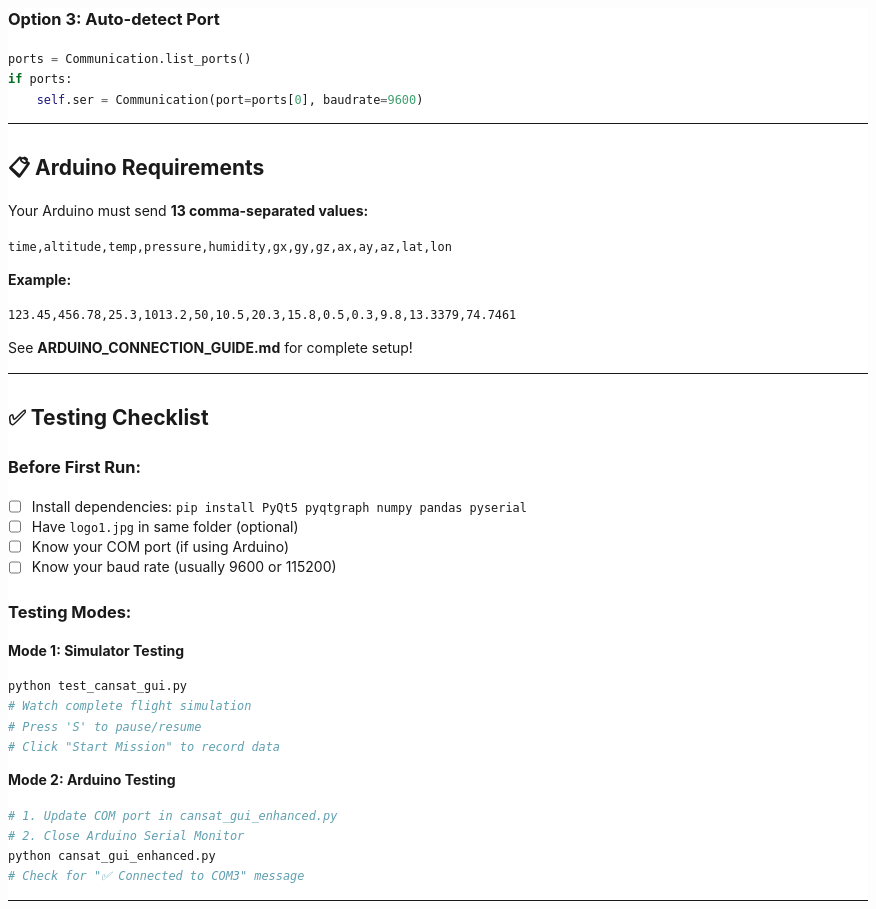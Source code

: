 ### Option 3: Auto-detect Port
```python
ports = Communication.list_ports()
if ports:
    self.ser = Communication(port=ports[0], baudrate=9600)
```

---

## 📋 Arduino Requirements

Your Arduino must send **13 comma-separated values:**

```
time,altitude,temp,pressure,humidity,gx,gy,gz,ax,ay,az,lat,lon
```

**Example:**
```
123.45,456.78,25.3,1013.2,50,10.5,20.3,15.8,0.5,0.3,9.8,13.3379,74.7461
```

See **ARDUINO_CONNECTION_GUIDE.md** for complete setup!

---

## ✅ Testing Checklist

### Before First Run:
- [ ] Install dependencies: `pip install PyQt5 pyqtgraph numpy pandas pyserial`
- [ ] Have `logo1.jpg` in same folder (optional)
- [ ] Know your COM port (if using Arduino)
- [ ] Know your baud rate (usually 9600 or 115200)

### Testing Modes:

**Mode 1: Simulator Testing**
```bash
python test_cansat_gui.py
# Watch complete flight simulation
# Press 'S' to pause/resume
# Click "Start Mission" to record data
```

**Mode 2: Arduino Testing**
```bash
# 1. Update COM port in cansat_gui_enhanced.py
# 2. Close Arduino Serial Monitor
python cansat_gui_enhanced.py
# Check for "✅ Connected to COM3" message
```

---
